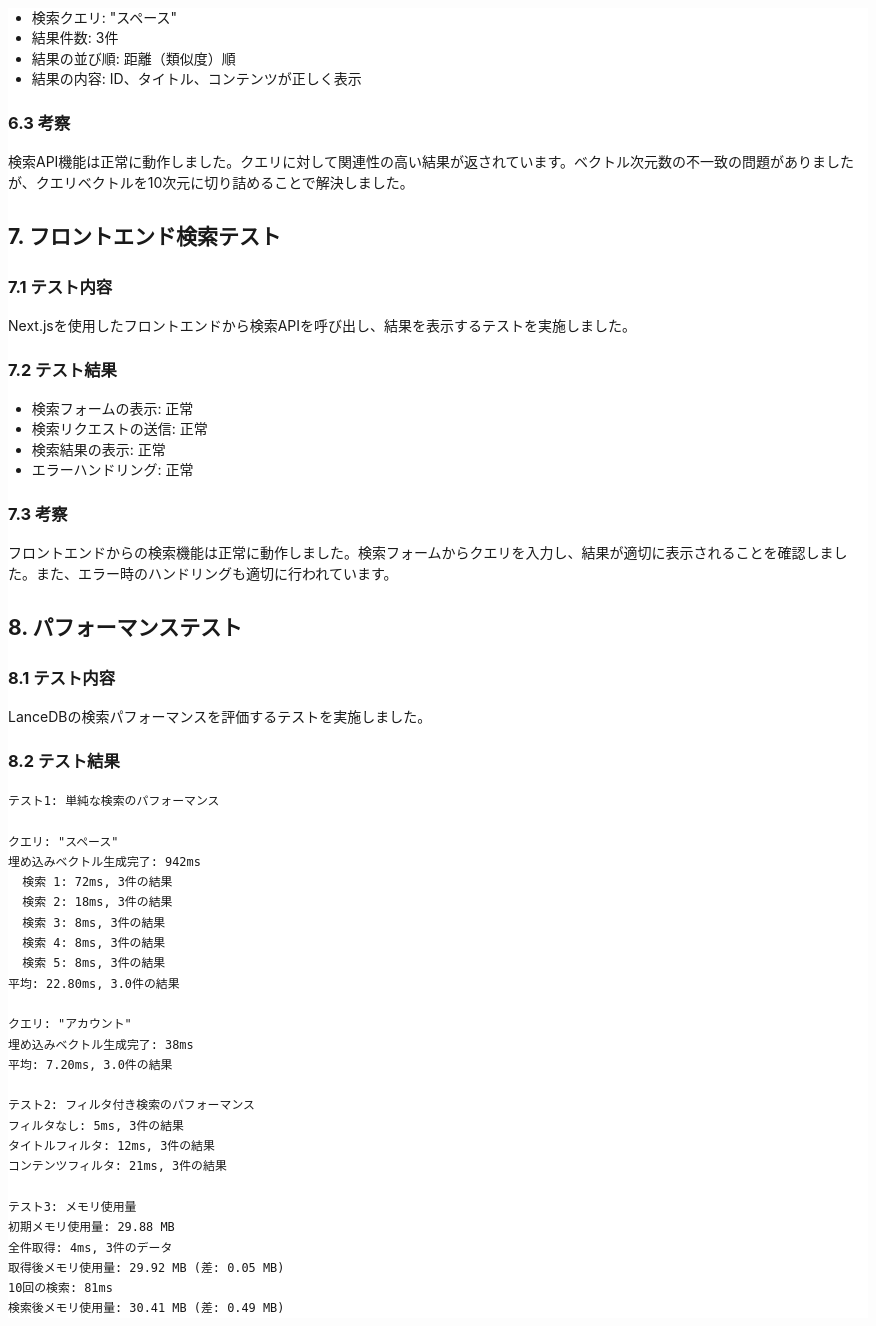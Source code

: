 - 検索クエリ: "スペース"
- 結果件数: 3件
- 結果の並び順: 距離（類似度）順
- 結果の内容: ID、タイトル、コンテンツが正しく表示

### 6.3 考察

検索API機能は正常に動作しました。クエリに対して関連性の高い結果が返されています。ベクトル次元数の不一致の問題がありましたが、クエリベクトルを10次元に切り詰めることで解決しました。

## 7. フロントエンド検索テスト

### 7.1 テスト内容

Next.jsを使用したフロントエンドから検索APIを呼び出し、結果を表示するテストを実施しました。

### 7.2 テスト結果

- 検索フォームの表示: 正常
- 検索リクエストの送信: 正常
- 検索結果の表示: 正常
- エラーハンドリング: 正常

### 7.3 考察

フロントエンドからの検索機能は正常に動作しました。検索フォームからクエリを入力し、結果が適切に表示されることを確認しました。また、エラー時のハンドリングも適切に行われています。

## 8. パフォーマンステスト

### 8.1 テスト内容

LanceDBの検索パフォーマンスを評価するテストを実施しました。

### 8.2 テスト結果

```
テスト1: 単純な検索のパフォーマンス

クエリ: "スペース"
埋め込みベクトル生成完了: 942ms
  検索 1: 72ms, 3件の結果
  検索 2: 18ms, 3件の結果
  検索 3: 8ms, 3件の結果
  検索 4: 8ms, 3件の結果
  検索 5: 8ms, 3件の結果
平均: 22.80ms, 3.0件の結果

クエリ: "アカウント"
埋め込みベクトル生成完了: 38ms
平均: 7.20ms, 3.0件の結果

テスト2: フィルタ付き検索のパフォーマンス
フィルタなし: 5ms, 3件の結果
タイトルフィルタ: 12ms, 3件の結果
コンテンツフィルタ: 21ms, 3件の結果

テスト3: メモリ使用量
初期メモリ使用量: 29.88 MB
全件取得: 4ms, 3件のデータ
取得後メモリ使用量: 29.92 MB (差: 0.05 MB)
10回の検索: 81ms
検索後メモリ使用量: 30.41 MB (差: 0.49 MB)
```
